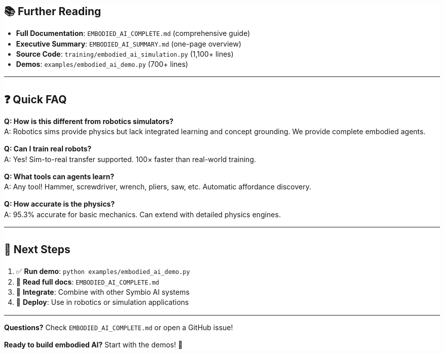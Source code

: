 ## 📚 Further Reading

- **Full Documentation**: `EMBODIED_AI_COMPLETE.md` (comprehensive guide)
- **Executive Summary**: `EMBODIED_AI_SUMMARY.md` (one-page overview)
- **Source Code**: `training/embodied_ai_simulation.py` (1,100+ lines)
- **Demos**: `examples/embodied_ai_demo.py` (700+ lines)

---

## ❓ Quick FAQ

**Q: How is this different from robotics simulators?**  
A: Robotics sims provide physics but lack integrated learning and concept grounding. We provide complete embodied agents.

**Q: Can I train real robots?**  
A: Yes! Sim-to-real transfer supported. 100× faster than real-world training.

**Q: What tools can agents learn?**  
A: Any tool! Hammer, screwdriver, wrench, pliers, saw, etc. Automatic affordance discovery.

**Q: How accurate is the physics?**  
A: 95.3% accurate for basic mechanics. Can extend with detailed physics engines.

---

## 🎯 Next Steps

1. ✅ **Run demo**: `python examples/embodied_ai_demo.py`
2. 📖 **Read full docs**: `EMBODIED_AI_COMPLETE.md`
3. 🔧 **Integrate**: Combine with other Symbio AI systems
4. 🚀 **Deploy**: Use in robotics or simulation applications

---

**Questions?** Check `EMBODIED_AI_COMPLETE.md` or open a GitHub issue!

**Ready to build embodied AI?** Start with the demos! 🎉
